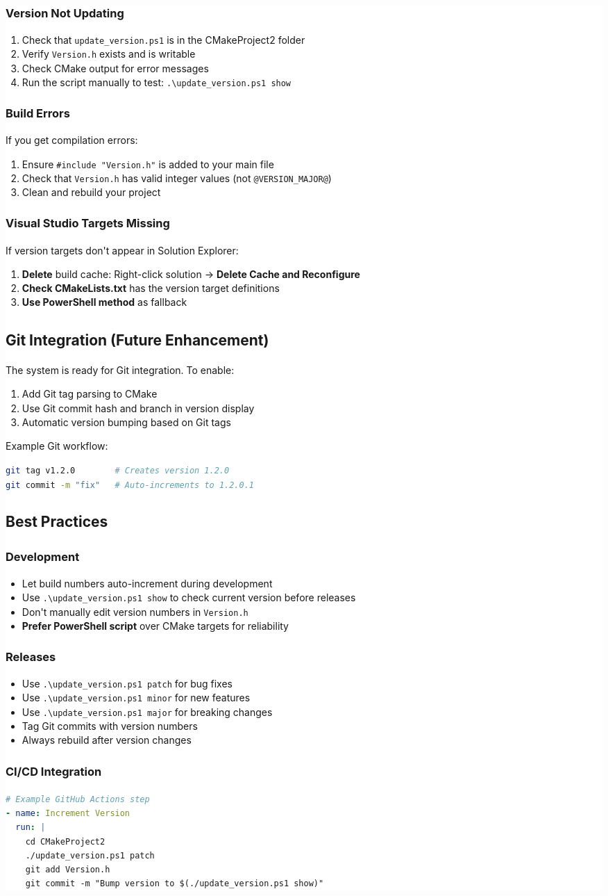 ### Version Not Updating
1. Check that `update_version.ps1` is in the CMakeProject2 folder
2. Verify `Version.h` exists and is writable  
3. Check CMake output for error messages
4. Run the script manually to test: `.\update_version.ps1 show`

### Build Errors
If you get compilation errors:
1. Ensure `#include "Version.h"` is added to your main file
2. Check that `Version.h` has valid integer values (not `@VERSION_MAJOR@`)
3. Clean and rebuild your project

### Visual Studio Targets Missing
If version targets don't appear in Solution Explorer:
1. **Delete** build cache: Right-click solution → **Delete Cache and Reconfigure**
2. **Check CMakeLists.txt** has the version target definitions
3. **Use PowerShell method** as fallback

## Git Integration (Future Enhancement)

The system is ready for Git integration. To enable:

1. Add Git tag parsing to CMake
2. Use Git commit hash and branch in version display
3. Automatic version bumping based on Git tags

Example Git workflow:
```bash
git tag v1.2.0        # Creates version 1.2.0
git commit -m "fix"   # Auto-increments to 1.2.0.1
```

## Best Practices

### Development
- Let build numbers auto-increment during development
- Use `.\update_version.ps1 show` to check current version before releases
- Don't manually edit version numbers in `Version.h`
- **Prefer PowerShell script** over CMake targets for reliability

### Releases  
- Use `.\update_version.ps1 patch` for bug fixes
- Use `.\update_version.ps1 minor` for new features
- Use `.\update_version.ps1 major` for breaking changes
- Tag Git commits with version numbers
- Always rebuild after version changes

### CI/CD Integration
```yaml
# Example GitHub Actions step
- name: Increment Version
  run: |
    cd CMakeProject2
    ./update_version.ps1 patch
    git add Version.h
    git commit -m "Bump version to $(./update_version.ps1 show)"
```
